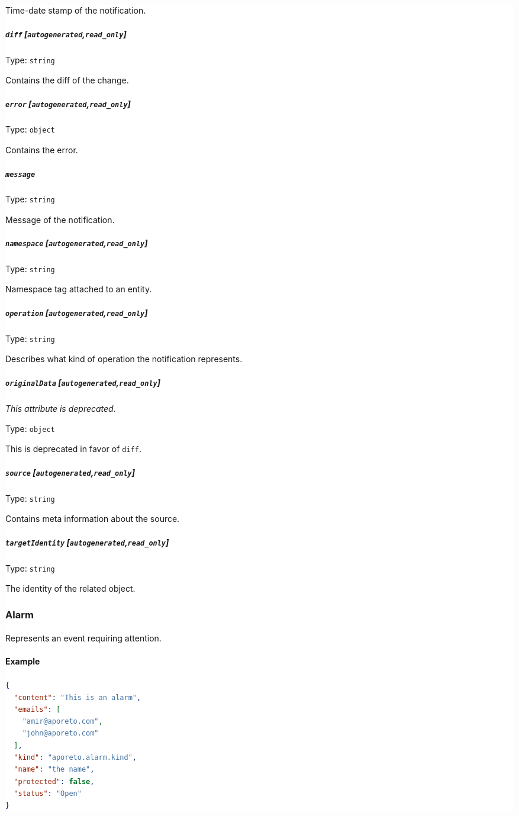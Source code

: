 Time-date stamp of the notification.

##### `diff` [`autogenerated`,`read_only`]

Type: `string`

Contains the diff of the change.

##### `error` [`autogenerated`,`read_only`]

Type: `object`

Contains the error.

##### `message`

Type: `string`

Message of the notification.

##### `namespace` [`autogenerated`,`read_only`]

Type: `string`

Namespace tag attached to an entity.

##### `operation` [`autogenerated`,`read_only`]

Type: `string`

Describes what kind of operation the notification represents.

##### `originalData` [`autogenerated`,`read_only`]

_This attribute is deprecated_.

Type: `object`

This is deprecated in favor of `diff`.

##### `source` [`autogenerated`,`read_only`]

Type: `string`

Contains meta information about the source.

##### `targetIdentity` [`autogenerated`,`read_only`]

Type: `string`

The identity of the related object.

### Alarm

Represents an event requiring attention.

#### Example

```json
{
  "content": "This is an alarm",
  "emails": [
    "amir@aporeto.com",
    "john@aporeto.com"
  ],
  "kind": "aporeto.alarm.kind",
  "name": "the name",
  "protected": false,
  "status": "Open"
}
```
